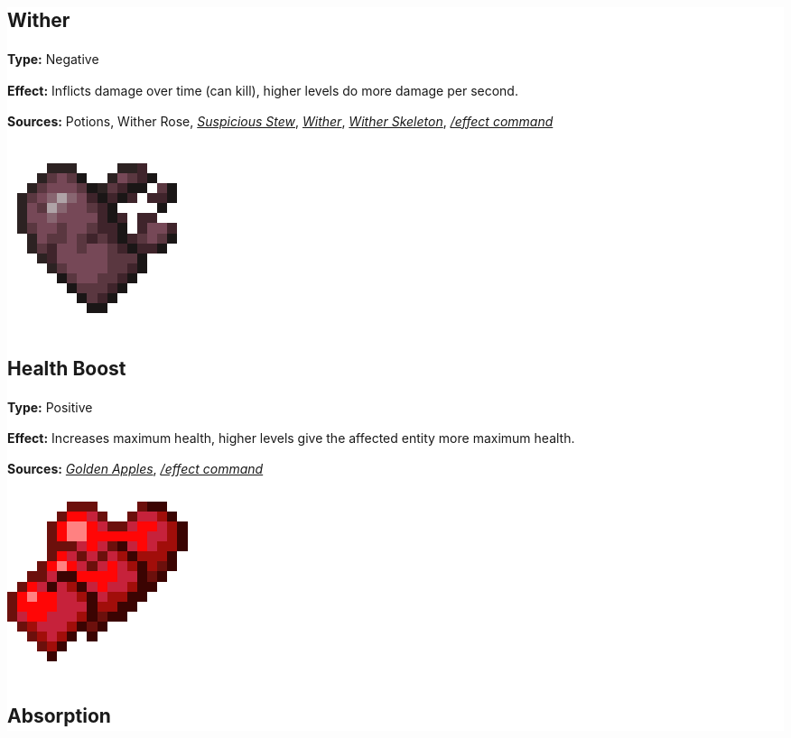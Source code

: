 <a name="wither"></a>
## Wither

__Type:__ Negative 

__Effect:__ 
Inflicts damage over time (can kill), higher levels do more damage per second. 

__Sources:__ 
Potions,  Wither Rose, [*Suspicious Stew*](./suspicious_stew.md), [*Wither*](../creatures/boss-wither.md), [*Wither Skeleton*](../creatures/undead-wither_skeleton.md), [*/effect command*](../commands.md)



![](wither_effect.png)

## Health Boost

__Type:__ Positive  

__Effect:__ 
Increases maximum health, higher levels give the affected entity more maximum health. 

__Sources:__ 
[*Golden Apples*](../rare/golden_apple.md), [*/effect command*](../commands.md)



![](health_boost_effect.png)

<a name="absorption"></a>
## Absorption
